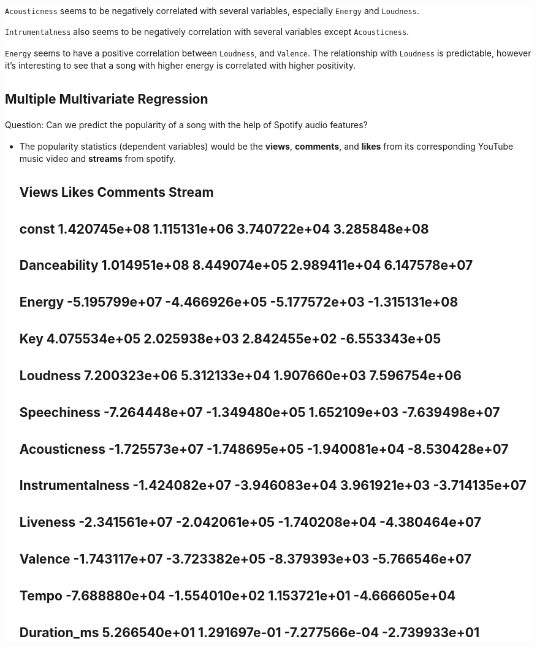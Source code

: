 `Acousticness` seems to be negatively correlated with several variables,
especially `Energy` and `Loudness`.

`Intrumentalness` also seems to be negatively correlation with several
variables except `Acousticness`.

`Energy` seems to have a positive correlation between `Loudness`, and
`Valence`. The relationship with `Loudness` is predictable, however it’s
interesting to see that a song with higher energy is correlated with
higher positivity.

## Multiple Multivariate Regression

Question: Can we predict the popularity of a song with the help of
Spotify audio features?

- The popularity statistics (dependent variables) would be the
  **views**, **comments**, and **likes** from its corresponding YouTube
  music video and **streams** from spotify.



    ##                          Views         Likes      Comments        Stream
    ## const             1.420745e+08  1.115131e+06  3.740722e+04  3.285848e+08
    ## Danceability      1.014951e+08  8.449074e+05  2.989411e+04  6.147578e+07
    ## Energy           -5.195799e+07 -4.466926e+05 -5.177572e+03 -1.315131e+08
    ## Key               4.075534e+05  2.025938e+03  2.842455e+02 -6.553343e+05
    ## Loudness          7.200323e+06  5.312133e+04  1.907660e+03  7.596754e+06
    ## Speechiness      -7.264448e+07 -1.349480e+05  1.652109e+03 -7.639498e+07
    ## Acousticness     -1.725573e+07 -1.748695e+05 -1.940081e+04 -8.530428e+07
    ## Instrumentalness -1.424082e+07 -3.946083e+04  3.961921e+03 -3.714135e+07
    ## Liveness         -2.341561e+07 -2.042061e+05 -1.740208e+04 -4.380464e+07
    ## Valence          -1.743117e+07 -3.723382e+05 -8.379393e+03 -5.766546e+07
    ## Tempo            -7.688880e+04 -1.554010e+02  1.153721e+01 -4.666605e+04
    ## Duration_ms       5.266540e+01  1.291697e-01 -7.277566e-04 -2.739933e+01
